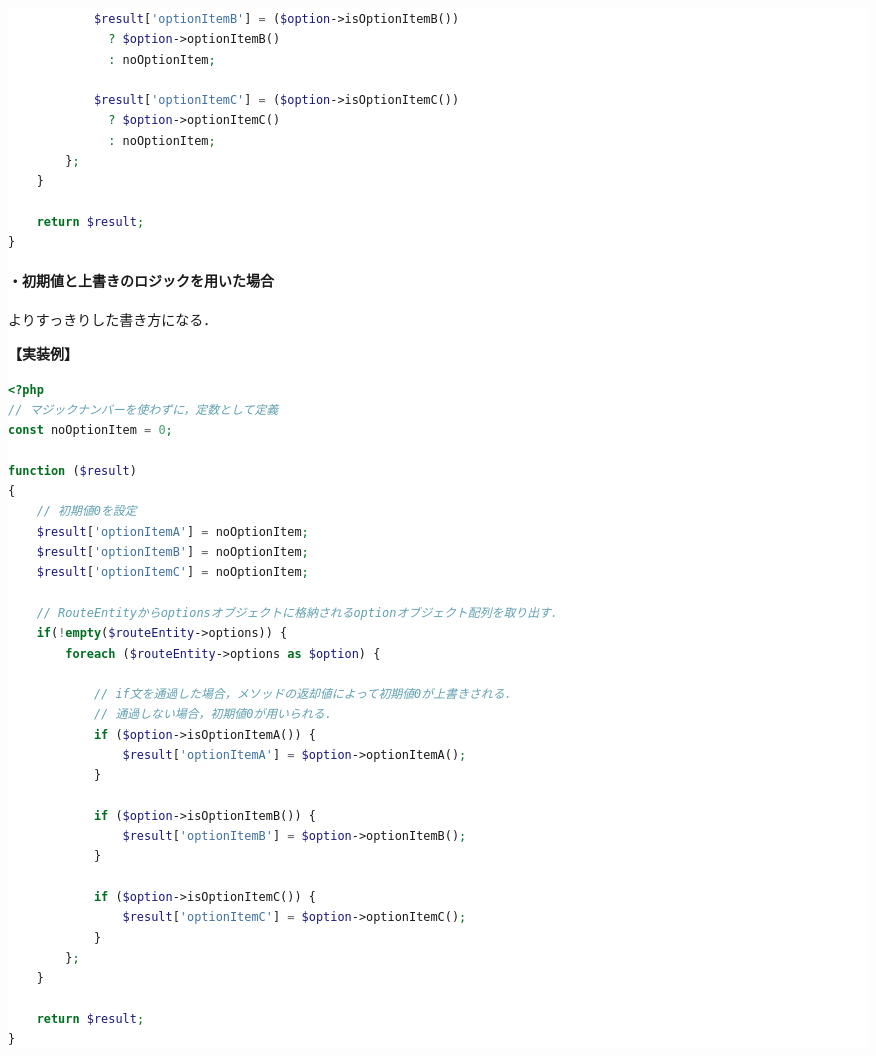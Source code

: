 ```PHP
            $result['optionItemB'] = ($option->isOptionItemB()) 
              ? $option->optionItemB() 
              : noOptionItem;
    
            $result['optionItemC'] = ($option->isOptionItemC()) 
              ? $option->optionItemC() 
              : noOptionItem;
        };
    }
    
    return $result;
}
```

#### ・初期値と上書きのロジックを用いた場合

よりすっきりした書き方になる．

**【実装例】**

```PHP
<?php
// マジックナンバーを使わずに，定数として定義
const noOptionItem = 0;

function ($result)
{
    // 初期値0を設定
    $result['optionItemA'] = noOptionItem;
    $result['optionItemB'] = noOptionItem;
    $result['optionItemC'] = noOptionItem;

    // RouteEntityからoptionsオブジェクトに格納されるoptionオブジェクト配列を取り出す．
    if(!empty($routeEntity->options)) {
        foreach ($routeEntity->options as $option) {
            
            // if文を通過した場合，メソッドの返却値によって初期値0が上書きされる．
            // 通過しない場合，初期値0が用いられる．
            if ($option->isOptionItemA()) {
                $result['optionItemA'] = $option->optionItemA();
            }
            
            if ($option->isOptionItemB()) {
                $result['optionItemB'] = $option->optionItemB();
            }
            
            if ($option->isOptionItemC()) {
                $result['optionItemC'] = $option->optionItemC();
            }
        };
    }
    
    return $result;
}

```

